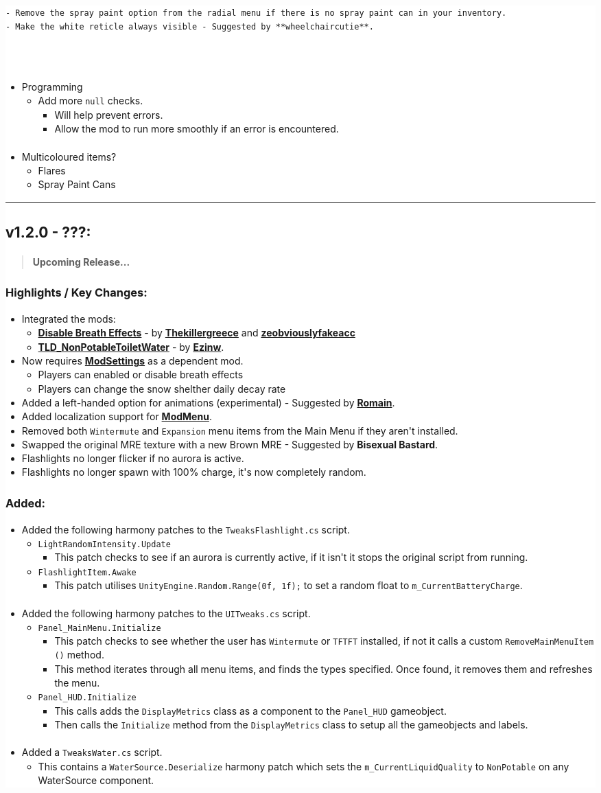 	- Remove the spray paint option from the radial menu if there is no spray paint can in your inventory.
	- Make the white reticle always visible - Suggested by **wheelchaircutie**.
<br></br>
- Programming
	- Add more `null` checks.
		- Will help prevent errors.
		- Allow the mod to run more smoothly if an error is encountered.
<br></br>
- Multicoloured items?
	- Flares
	- Spray Paint Cans

---

## v1.2.0 - ???:

> **Upcoming Release...**

### Highlights / Key Changes:
- Integrated the mods:
	- [**Disable Breath Effects**](https://github.com/Thekillergreece/DisableBreathEffect) - by [**Thekillergreece**](https://github.com/Thekillergreece) and [**zeobviouslyfakeacc**](https://github.com/zeobviouslyfakeacc) 
	- [**TLD_NonPotableToiletWater**](https://github.com/Ezinw/TLD_NonPotableToiletWater) - by [**Ezinw**](https://github.com/Ezinw).
- Now requires [**ModSettings**](https://github.com/DigitalzombieTLD/ModSettings) as a dependent mod.
	- Players can enabled or disable breath effects
	- Players can change the snow shelther daily decay rate
- Added a left-handed option for animations (experimental) - Suggested by [**Romain**](https://github.com/RomainDeschampsFR).
- Added localization support for [**ModMenu**](https://github.com/Deaadman/ModMenu).
- Removed both `Wintermute` and `Expansion` menu items from the Main Menu if they aren't installed.
- Swapped the original MRE texture with a new Brown MRE - Suggested by **Bisexual Bastard**.
- Flashlights no longer flicker if no aurora is active.
- Flashlights no longer spawn with 100% charge, it's now completely random.

### Added:
- Added the following harmony patches to the `TweaksFlashlight.cs` script.
	- `LightRandomIntensity.Update`
		- This patch checks to see if an aurora is currently active, if it isn't it stops the original script from running.
	- `FlashlightItem.Awake`
		- This patch utilises `UnityEngine.Random.Range(0f, 1f);` to set a random float to `m_CurrentBatteryCharge`.
<br></br>
- Added the following harmony patches to the `UITweaks.cs` script.
	- `Panel_MainMenu.Initialize`
		- This patch checks to see whether the user has `Wintermute` or `TFTFT` installed, if not it calls a custom `RemoveMainMenuItem()` method.
		- This method iterates through all menu items, and finds the types specified. Once found, it removes them and refreshes the menu.
	- `Panel_HUD.Initialize`
		- This calls adds the `DisplayMetrics` class as a component to the `Panel_HUD` gameobject.
		- Then calls the `Initialize` method from the `DisplayMetrics` class to setup all the gameobjects and labels.
<br></br>
- Added a `TweaksWater.cs` script.
	- This contains a `WaterSource.Deserialize` harmony patch which sets the `m_CurrentLiquidQuality` to `NonPotable` on any WaterSource component.